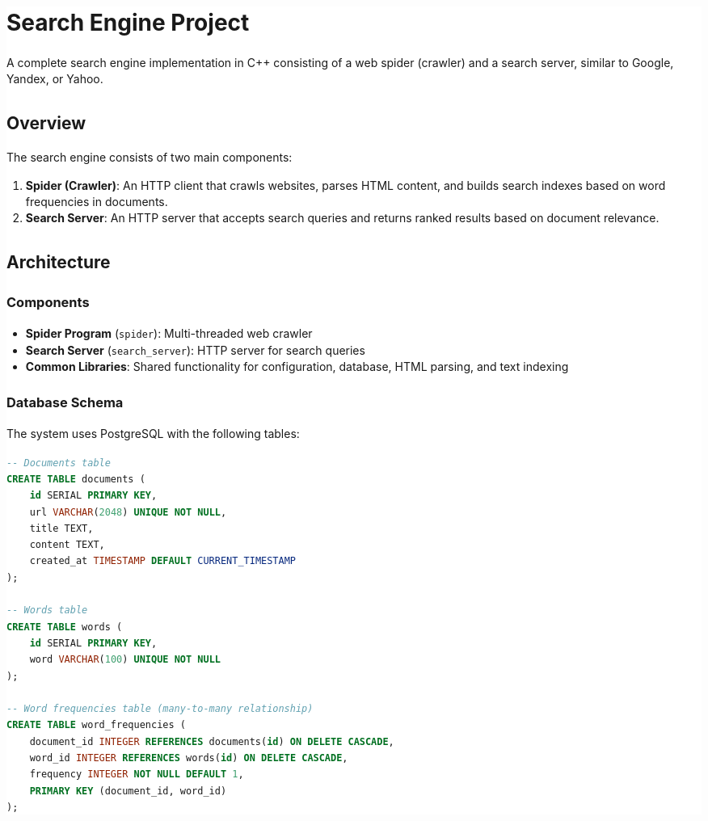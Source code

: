 # Search Engine Project

A complete search engine implementation in C++ consisting of a web spider (crawler) and a search server, similar to Google, Yandex, or Yahoo.

## Overview

The search engine consists of two main components:

1. **Spider (Crawler)**: An HTTP client that crawls websites, parses HTML content, and builds search indexes based on word frequencies in documents.
2. **Search Server**: An HTTP server that accepts search queries and returns ranked results based on document relevance.

## Architecture

### Components

- **Spider Program** (`spider`): Multi-threaded web crawler
- **Search Server** (`search_server`): HTTP server for search queries
- **Common Libraries**: Shared functionality for configuration, database, HTML parsing, and text indexing

### Database Schema

The system uses PostgreSQL with the following tables:

```sql
-- Documents table
CREATE TABLE documents (
    id SERIAL PRIMARY KEY,
    url VARCHAR(2048) UNIQUE NOT NULL,
    title TEXT,
    content TEXT,
    created_at TIMESTAMP DEFAULT CURRENT_TIMESTAMP
);

-- Words table
CREATE TABLE words (
    id SERIAL PRIMARY KEY,
    word VARCHAR(100) UNIQUE NOT NULL
);

-- Word frequencies table (many-to-many relationship)
CREATE TABLE word_frequencies (
    document_id INTEGER REFERENCES documents(id) ON DELETE CASCADE,
    word_id INTEGER REFERENCES words(id) ON DELETE CASCADE,
    frequency INTEGER NOT NULL DEFAULT 1,
    PRIMARY KEY (document_id, word_id)
);
```
